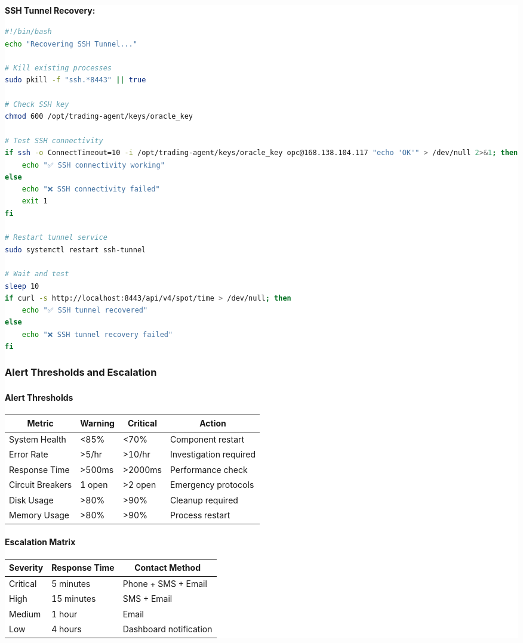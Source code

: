 **SSH Tunnel Recovery:**
```bash
#!/bin/bash
echo "Recovering SSH Tunnel..."

# Kill existing processes
sudo pkill -f "ssh.*8443" || true

# Check SSH key
chmod 600 /opt/trading-agent/keys/oracle_key

# Test SSH connectivity
if ssh -o ConnectTimeout=10 -i /opt/trading-agent/keys/oracle_key opc@168.138.104.117 "echo 'OK'" > /dev/null 2>&1; then
    echo "✅ SSH connectivity working"
else
    echo "❌ SSH connectivity failed"
    exit 1
fi

# Restart tunnel service
sudo systemctl restart ssh-tunnel

# Wait and test
sleep 10
if curl -s http://localhost:8443/api/v4/spot/time > /dev/null; then
    echo "✅ SSH tunnel recovered"
else
    echo "❌ SSH tunnel recovery failed"
fi
```

### Alert Thresholds and Escalation

#### Alert Thresholds
| Metric | Warning | Critical | Action |
|--------|---------|----------|--------|
| System Health | <85% | <70% | Component restart |
| Error Rate | >5/hr | >10/hr | Investigation required |
| Response Time | >500ms | >2000ms | Performance check |
| Circuit Breakers | 1 open | >2 open | Emergency protocols |
| Disk Usage | >80% | >90% | Cleanup required |
| Memory Usage | >80% | >90% | Process restart |

#### Escalation Matrix
| Severity | Response Time | Contact Method |
|----------|---------------|----------------|
| Critical | 5 minutes | Phone + SMS + Email |
| High | 15 minutes | SMS + Email |
| Medium | 1 hour | Email |
| Low | 4 hours | Dashboard notification |
